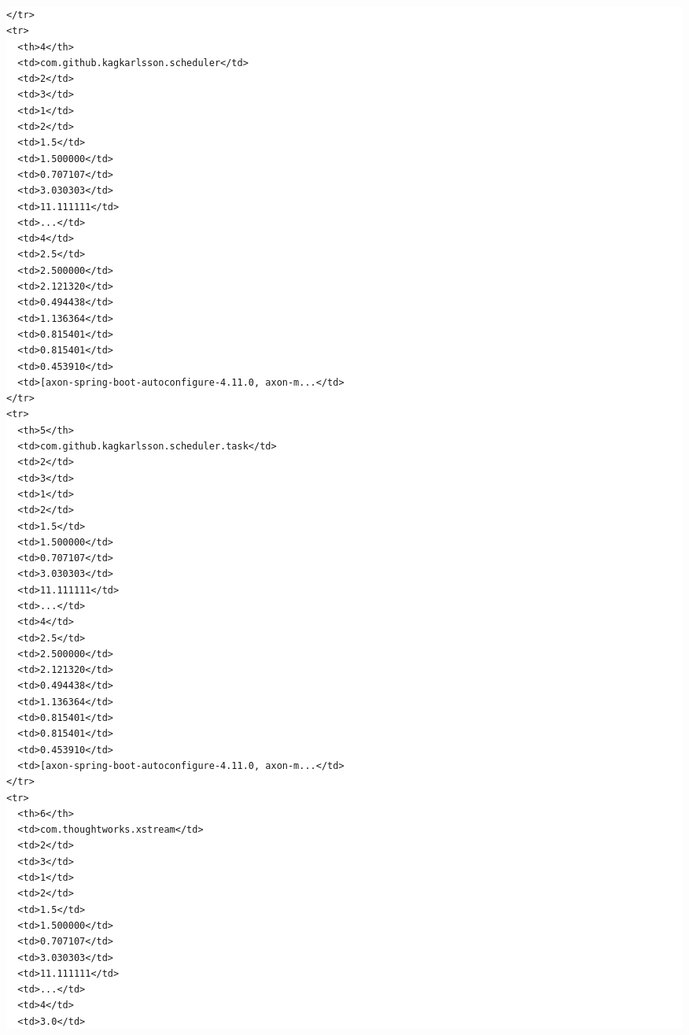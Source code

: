     </tr>
    <tr>
      <th>4</th>
      <td>com.github.kagkarlsson.scheduler</td>
      <td>2</td>
      <td>3</td>
      <td>1</td>
      <td>2</td>
      <td>1.5</td>
      <td>1.500000</td>
      <td>0.707107</td>
      <td>3.030303</td>
      <td>11.111111</td>
      <td>...</td>
      <td>4</td>
      <td>2.5</td>
      <td>2.500000</td>
      <td>2.121320</td>
      <td>0.494438</td>
      <td>1.136364</td>
      <td>0.815401</td>
      <td>0.815401</td>
      <td>0.453910</td>
      <td>[axon-spring-boot-autoconfigure-4.11.0, axon-m...</td>
    </tr>
    <tr>
      <th>5</th>
      <td>com.github.kagkarlsson.scheduler.task</td>
      <td>2</td>
      <td>3</td>
      <td>1</td>
      <td>2</td>
      <td>1.5</td>
      <td>1.500000</td>
      <td>0.707107</td>
      <td>3.030303</td>
      <td>11.111111</td>
      <td>...</td>
      <td>4</td>
      <td>2.5</td>
      <td>2.500000</td>
      <td>2.121320</td>
      <td>0.494438</td>
      <td>1.136364</td>
      <td>0.815401</td>
      <td>0.815401</td>
      <td>0.453910</td>
      <td>[axon-spring-boot-autoconfigure-4.11.0, axon-m...</td>
    </tr>
    <tr>
      <th>6</th>
      <td>com.thoughtworks.xstream</td>
      <td>2</td>
      <td>3</td>
      <td>1</td>
      <td>2</td>
      <td>1.5</td>
      <td>1.500000</td>
      <td>0.707107</td>
      <td>3.030303</td>
      <td>11.111111</td>
      <td>...</td>
      <td>4</td>
      <td>3.0</td>